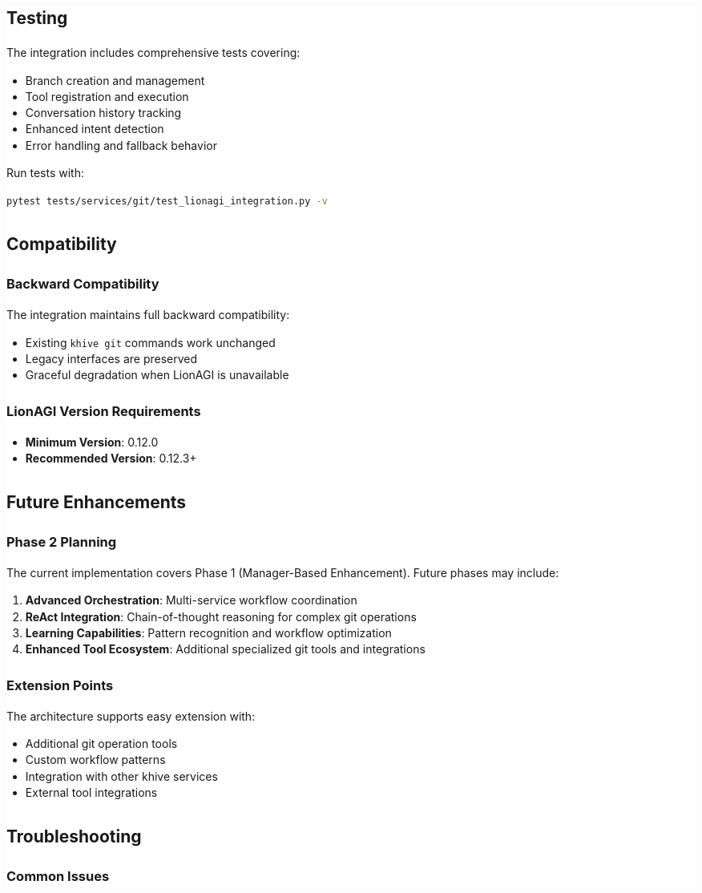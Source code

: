 ## Testing

The integration includes comprehensive tests covering:

- Branch creation and management
- Tool registration and execution
- Conversation history tracking
- Enhanced intent detection
- Error handling and fallback behavior

Run tests with:
```bash
pytest tests/services/git/test_lionagi_integration.py -v
```

## Compatibility

### Backward Compatibility

The integration maintains full backward compatibility:
- Existing `khive git` commands work unchanged
- Legacy interfaces are preserved
- Graceful degradation when LionAGI is unavailable

### LionAGI Version Requirements

- **Minimum Version**: 0.12.0
- **Recommended Version**: 0.12.3+

## Future Enhancements

### Phase 2 Planning

The current implementation covers Phase 1 (Manager-Based Enhancement). Future phases may include:

1. **Advanced Orchestration**: Multi-service workflow coordination
2. **ReAct Integration**: Chain-of-thought reasoning for complex git operations
3. **Learning Capabilities**: Pattern recognition and workflow optimization
4. **Enhanced Tool Ecosystem**: Additional specialized git tools and integrations

### Extension Points

The architecture supports easy extension with:
- Additional git operation tools
- Custom workflow patterns
- Integration with other khive services
- External tool integrations

## Troubleshooting

### Common Issues
